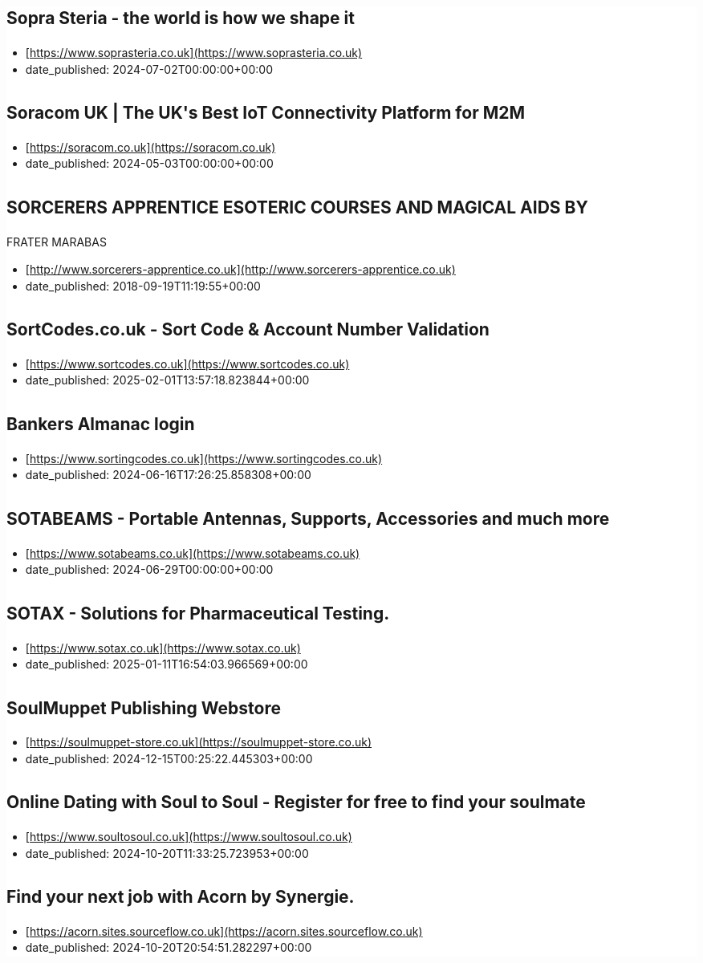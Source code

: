  ## Sopra Steria - the world is how we shape it
 - [https://www.soprasteria.co.uk](https://www.soprasteria.co.uk)
 - date_published: 2024-07-02T00:00:00+00:00

 ## Soracom UK | The UK's Best IoT Connectivity Platform for M2M
 - [https://soracom.co.uk](https://soracom.co.uk)
 - date_published: 2024-05-03T00:00:00+00:00

 ## SORCERERS APPRENTICE ESOTERIC COURSES AND MAGICAL AIDS BY
FRATER MARABAS
 - [http://www.sorcerers-apprentice.co.uk](http://www.sorcerers-apprentice.co.uk)
 - date_published: 2018-09-19T11:19:55+00:00

 ## SortCodes.co.uk - Sort Code & Account Number Validation
 - [https://www.sortcodes.co.uk](https://www.sortcodes.co.uk)
 - date_published: 2025-02-01T13:57:18.823844+00:00

 ## Bankers Almanac login
 - [https://www.sortingcodes.co.uk](https://www.sortingcodes.co.uk)
 - date_published: 2024-06-16T17:26:25.858308+00:00

 ## SOTABEAMS - Portable Antennas, Supports,  Accessories and much more
 - [https://www.sotabeams.co.uk](https://www.sotabeams.co.uk)
 - date_published: 2024-06-29T00:00:00+00:00

 ## SOTAX - Solutions for Pharmaceutical Testing.
 - [https://www.sotax.co.uk](https://www.sotax.co.uk)
 - date_published: 2025-01-11T16:54:03.966569+00:00

 ## SoulMuppet Publishing Webstore
 - [https://soulmuppet-store.co.uk](https://soulmuppet-store.co.uk)
 - date_published: 2024-12-15T00:25:22.445303+00:00

 ## Online Dating with Soul to Soul - Register for free to find your soulmate
 - [https://www.soultosoul.co.uk](https://www.soultosoul.co.uk)
 - date_published: 2024-10-20T11:33:25.723953+00:00

 ## Find your next job with Acorn by Synergie.
 - [https://acorn.sites.sourceflow.co.uk](https://acorn.sites.sourceflow.co.uk)
 - date_published: 2024-10-20T20:54:51.282297+00:00
